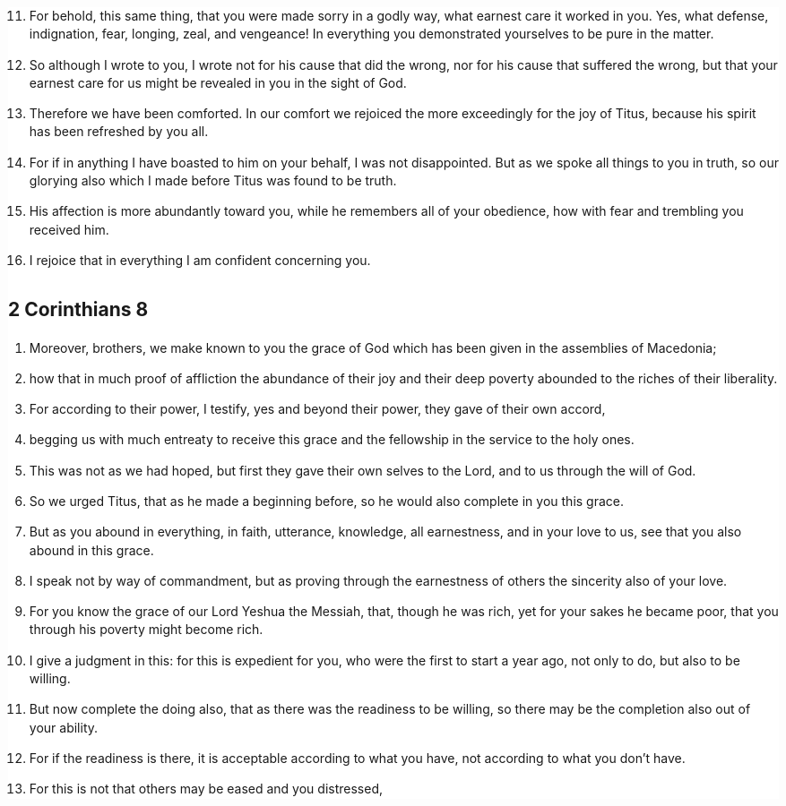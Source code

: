 11. For behold, this same thing, that you were made sorry in a godly way, what earnest care it worked in you. Yes, what defense, indignation, fear, longing, zeal, and vengeance! In everything you demonstrated yourselves to be pure in the matter.

12. So although I wrote to you, I wrote not for his cause that did the wrong, nor for his cause that suffered the wrong, but that your earnest care for us might be revealed in you in the sight of God.

13. Therefore we have been comforted. In our comfort we rejoiced the more exceedingly for the joy of Titus, because his spirit has been refreshed by you all.

14. For if in anything I have boasted to him on your behalf, I was not disappointed. But as we spoke all things to you in truth, so our glorying also which I made before Titus was found to be truth.

15. His affection is more abundantly toward you, while he remembers all of your obedience, how with fear and trembling you received him.

16. I rejoice that in everything I am confident concerning you.   

## 2 Corinthians 8

1. Moreover, brothers, we make known to you the grace of God which has been given in the assemblies of Macedonia;

2. how that in much proof of affliction the abundance of their joy and their deep poverty abounded to the riches of their liberality.

3. For according to their power, I testify, yes and beyond their power, they gave of their own accord,

4. begging us with much entreaty to receive this grace and the fellowship in the service to the holy ones.

5. This was not as we had hoped, but first they gave their own selves to the Lord, and to us through the will of God.

6. So we urged Titus, that as he made a beginning before, so he would also complete in you this grace.

7. But as you abound in everything, in faith, utterance, knowledge, all earnestness, and in your love to us, see that you also abound in this grace.

8. I speak not by way of commandment, but as proving through the earnestness of others the sincerity also of your love.

9. For you know the grace of our Lord Yeshua the Messiah, that, though he was rich, yet for your sakes he became poor, that you through his poverty might become rich.

10. I give a judgment in this: for this is expedient for you, who were the first to start a year ago, not only to do, but also to be willing.

11. But now complete the doing also, that as there was the readiness to be willing, so there may be the completion also out of your ability.

12. For if the readiness is there, it is acceptable according to what you have, not according to what you don’t have.

13. For this is not that others may be eased and you distressed,
